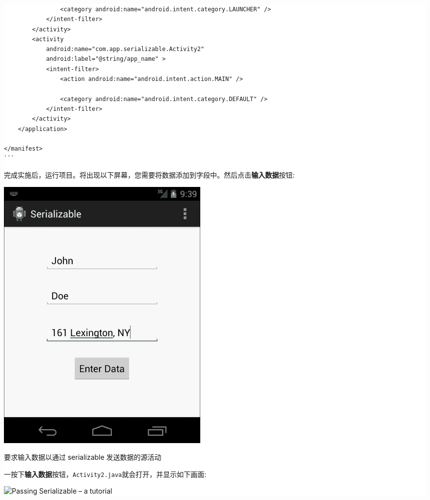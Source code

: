                     <category android:name="android.intent.category.LAUNCHER" />
                </intent-filter>
            </activity>
            <activity
                android:name="com.app.serializable.Activity2"
                android:label="@string/app_name" >
                <intent-filter>
                    <action android:name="android.intent.action.MAIN" />

                    <category android:name="android.intent.category.DEFAULT" />
                </intent-filter>
            </activity>
        </application>

    </manifest>
    ```

完成实施后，运行项目。将出现以下屏幕，您需要将数据添加到字段中。然后点击**输入数据**按钮:

![Passing Serializable – a tutorial](img/9639_05_07.jpg)

要求输入数据以通过 serializable 发送数据的源活动

一按下**输入数据**按钮，`Activity2.java`就会打开，并显示如下画面:

![Passing Serializable – a tutorial](img/9639_05_08.jpg)

